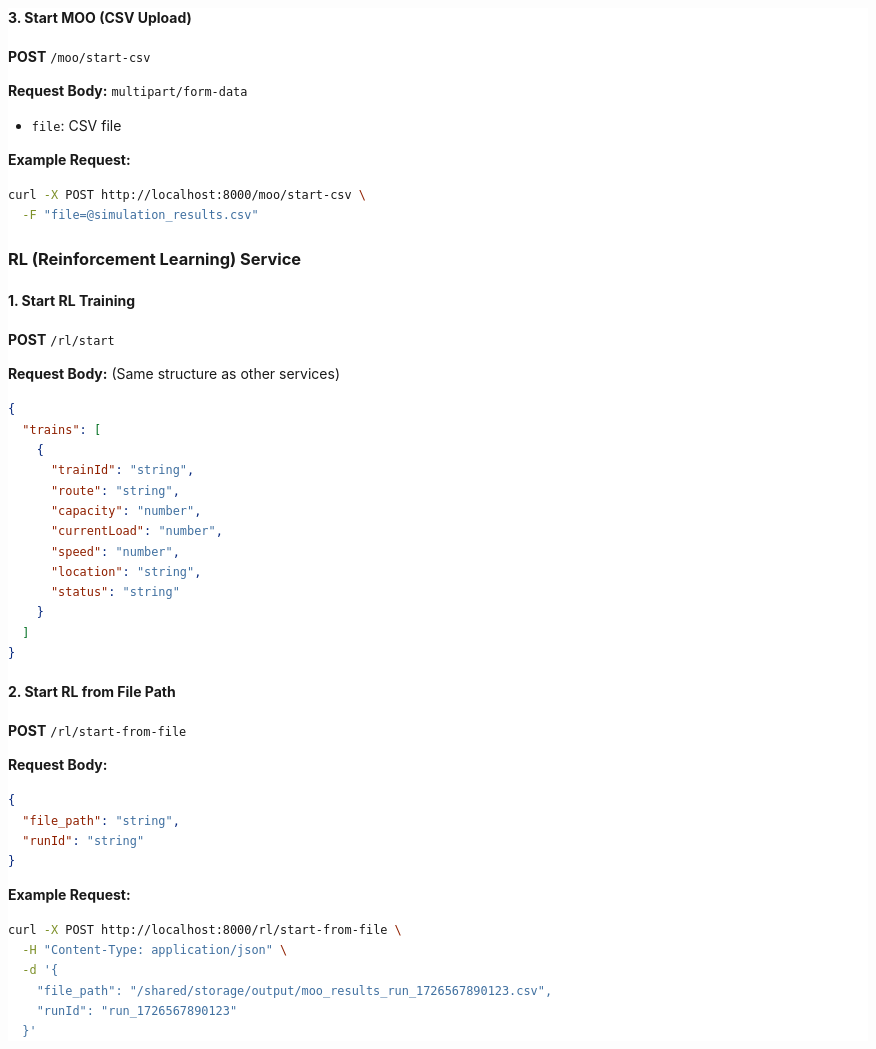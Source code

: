 #### 3. Start MOO (CSV Upload)
**POST** `/moo/start-csv`

**Request Body:** `multipart/form-data`
- `file`: CSV file

**Example Request:**
```bash
curl -X POST http://localhost:8000/moo/start-csv \
  -F "file=@simulation_results.csv"
```

### RL (Reinforcement Learning) Service

#### 1. Start RL Training
**POST** `/rl/start`

**Request Body:** (Same structure as other services)
```json
{
  "trains": [
    {
      "trainId": "string",
      "route": "string",
      "capacity": "number",
      "currentLoad": "number", 
      "speed": "number",
      "location": "string",
      "status": "string"
    }
  ]
}
```

#### 2. Start RL from File Path
**POST** `/rl/start-from-file`

**Request Body:**
```json
{
  "file_path": "string",
  "runId": "string"
}
```

**Example Request:**
```bash
curl -X POST http://localhost:8000/rl/start-from-file \
  -H "Content-Type: application/json" \
  -d '{
    "file_path": "/shared/storage/output/moo_results_run_1726567890123.csv",
    "runId": "run_1726567890123"
  }'
```
